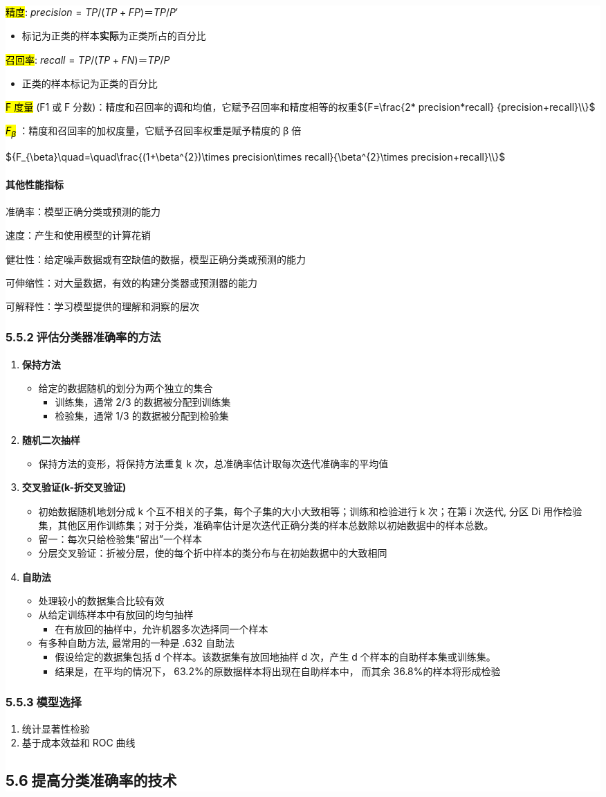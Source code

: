 <mark>精度</mark>: ${precision=TP/(TP+FP)＝TP/P'}$

- 标记为正类的样本**实际**为正类所占的百分比

<mark>召回率</mark>: ${recall=TP/(TP+FN) ＝ TP/P}$

- 正类的样本标记为正类的百分比

<mark>F 度量</mark> (F1 或 F 分数)：精度和召回率的调和均值，它赋予召回率和精度相等的权重${F=\frac{2* precision*recall} {precision+recall}\\}$

<mark>${F_\beta}$</mark> ：精度和召回率的加权度量，它赋予召回率权重是赋予精度的 β 倍

${F_{\beta}\quad=\quad\frac{(1+\beta^{2})\times precision\times recall}{\beta^{2}\times precision+recall}\\}$

#### 其他性能指标

准确率：模型正确分类或预测的能力

速度：产生和使用模型的计算花销

健壮性：给定噪声数据或有空缺值的数据，模型正确分类或预测的能力

可伸缩性：对大量数据，有效的构建分类器或预测器的能力

可解释性：学习模型提供的理解和洞察的层次

### 5.5.2 评估分类器准确率的方法

1. **保持方法**
   - 给定的数据随机的划分为两个独立的集合
     - 训练集，通常 2/3 的数据被分配到训练集
     - 检验集，通常 1/3 的数据被分配到检验集
2. **随机二次抽样**
   - 保持方法的变形，将保持方法重复 k 次，总准确率估计取每次迭代准确率的平均值
3. **交叉验证(k-折交叉验证)**

   - 初始数据随机地划分成 k 个互不相关的子集，每个子集的大小大致相等；训练和检验进行 k 次；在第 i 次迭代, 分区 Di 用作检验集，其他区用作训练集；对于分类，准确率估计是次迭代正确分类的样本总数除以初始数据中的样本总数。
   - 留一：每次只给检验集“留出”一个样本
   - 分层交叉验证：折被分层，使的每个折中样本的类分布与在初始数据中的大致相同

4. **自助法**
   - 处理较小的数据集合比较有效
   - 从给定训练样本中有放回的均匀抽样
     - 在有放回的抽样中，允许机器多次选择同一个样本
   - 有多种自助方法, 最常用的一种是 .632 自助法
     - 假设给定的数据集包括 d 个样本。该数据集有放回地抽样 d 次，产生 d 个样本的自助样本集或训练集。
     - 结果是，在平均的情况下， 63.2%的原数据样本将出现在自助样本中， 而其余 36.8%的样本将形成检验

### 5.5.3 模型选择

1. 统计显著性检验
2. 基于成本效益和 ROC 曲线

## 5.6 提高分类准确率的技术
